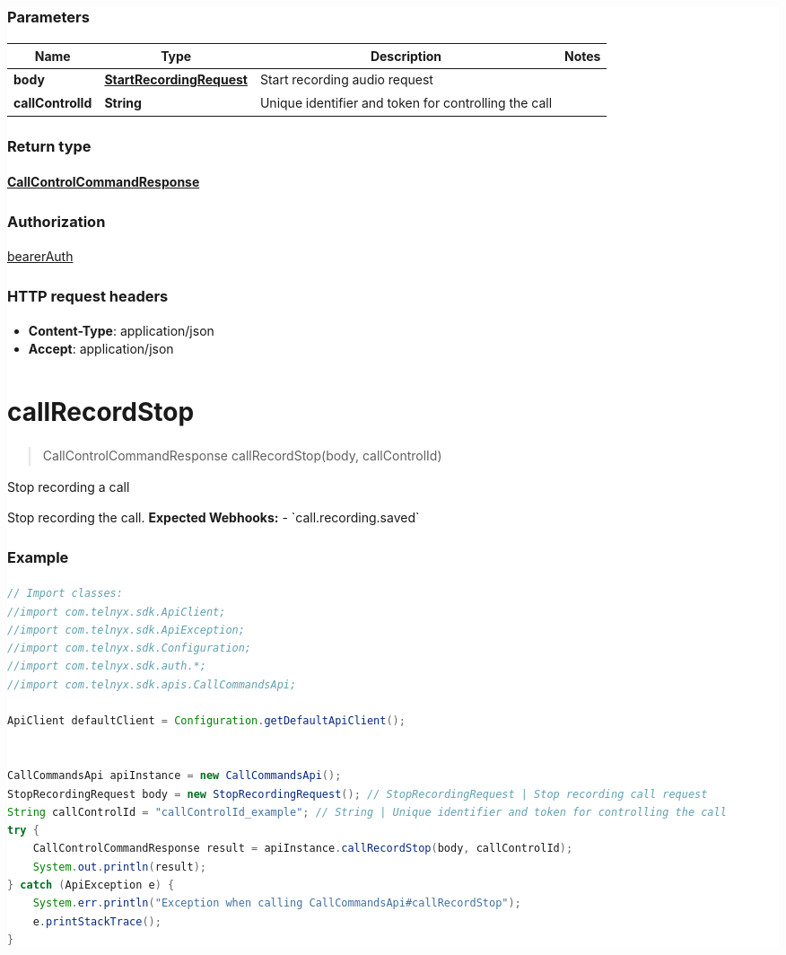 ### Parameters

Name | Type | Description  | Notes
------------- | ------------- | ------------- | -------------
 **body** | [**StartRecordingRequest**](StartRecordingRequest.md)| Start recording audio request |
 **callControlId** | **String**| Unique identifier and token for controlling the call |

### Return type

[**CallControlCommandResponse**](CallControlCommandResponse.md)

### Authorization

[bearerAuth](../README.md#bearerAuth)

### HTTP request headers

 - **Content-Type**: application/json
 - **Accept**: application/json

<a name="callRecordStop"></a>
# **callRecordStop**
> CallControlCommandResponse callRecordStop(body, callControlId)

Stop recording a call

Stop recording the call.  **Expected Webhooks:**  - &#x60;call.recording.saved&#x60; 

### Example
```java
// Import classes:
//import com.telnyx.sdk.ApiClient;
//import com.telnyx.sdk.ApiException;
//import com.telnyx.sdk.Configuration;
//import com.telnyx.sdk.auth.*;
//import com.telnyx.sdk.apis.CallCommandsApi;

ApiClient defaultClient = Configuration.getDefaultApiClient();


CallCommandsApi apiInstance = new CallCommandsApi();
StopRecordingRequest body = new StopRecordingRequest(); // StopRecordingRequest | Stop recording call request
String callControlId = "callControlId_example"; // String | Unique identifier and token for controlling the call
try {
    CallControlCommandResponse result = apiInstance.callRecordStop(body, callControlId);
    System.out.println(result);
} catch (ApiException e) {
    System.err.println("Exception when calling CallCommandsApi#callRecordStop");
    e.printStackTrace();
}
```
